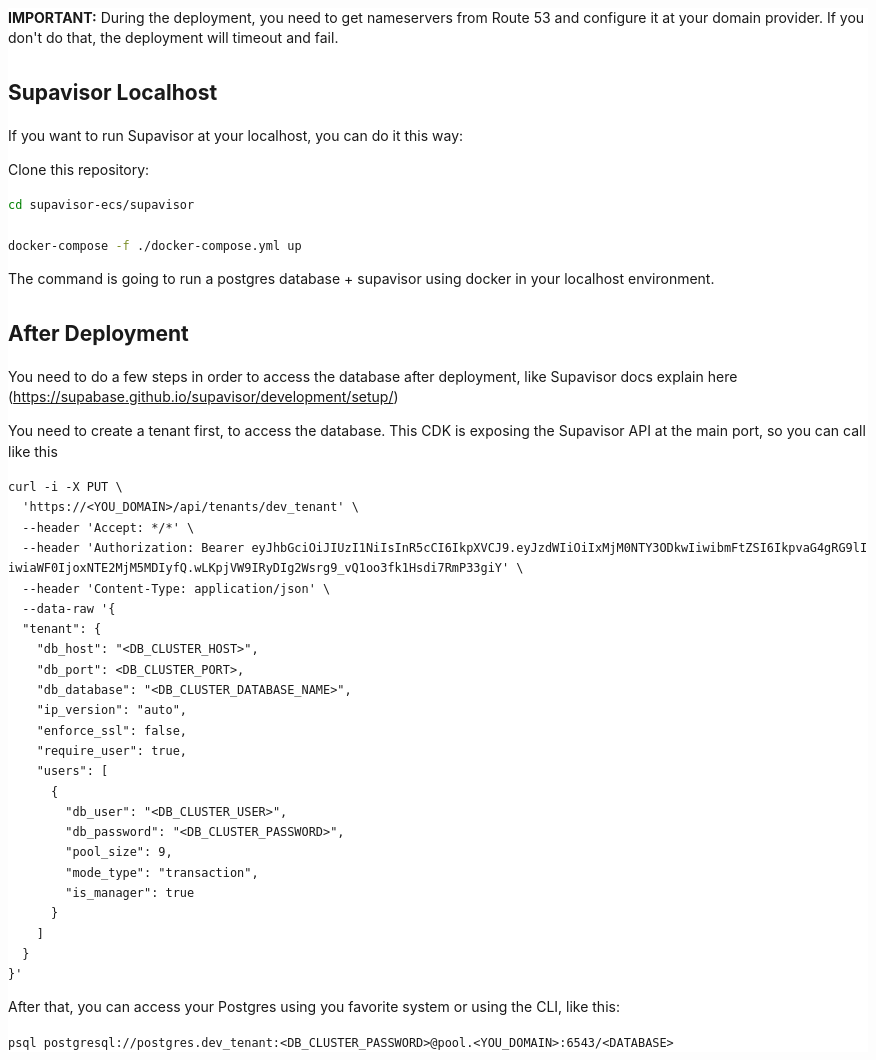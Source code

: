 **IMPORTANT:**
During the deployment, you need to get nameservers from Route 53 and configure it at your domain provider. If you don't do that, the deployment will timeout and fail.

## Supavisor Localhost
If you want to run Supavisor at your localhost, you can do it this way:

Clone this repository:
```bash
cd supavisor-ecs/supavisor

docker-compose -f ./docker-compose.yml up
```

The command is going to run a postgres database + supavisor using docker in your localhost environment.

## After Deployment
You need to do a few steps in order to access the database after deployment, like Supavisor docs explain here (https://supabase.github.io/supavisor/development/setup/)

You need to create a tenant first, to access the database. This CDK is exposing the Supavisor API at the main port, so you can call like this
```
curl -i -X PUT \
  'https://<YOU_DOMAIN>/api/tenants/dev_tenant' \
  --header 'Accept: */*' \
  --header 'Authorization: Bearer eyJhbGciOiJIUzI1NiIsInR5cCI6IkpXVCJ9.eyJzdWIiOiIxMjM0NTY3ODkwIiwibmFtZSI6IkpvaG4gRG9lIiwiaWF0IjoxNTE2MjM5MDIyfQ.wLKpjVW9IRyDIg2Wsrg9_vQ1oo3fk1Hsdi7RmP33giY' \
  --header 'Content-Type: application/json' \
  --data-raw '{
  "tenant": {
    "db_host": "<DB_CLUSTER_HOST>",
    "db_port": <DB_CLUSTER_PORT>,
    "db_database": "<DB_CLUSTER_DATABASE_NAME>",
    "ip_version": "auto",
    "enforce_ssl": false,
    "require_user": true,
    "users": [
      {
        "db_user": "<DB_CLUSTER_USER>",
        "db_password": "<DB_CLUSTER_PASSWORD>",
        "pool_size": 9,
        "mode_type": "transaction",
        "is_manager": true
      }
    ]
  }
}'
```

After that, you can access your Postgres using you favorite system or using the CLI, like this:
```
psql postgresql://postgres.dev_tenant:<DB_CLUSTER_PASSWORD>@pool.<YOU_DOMAIN>:6543/<DATABASE>
```
